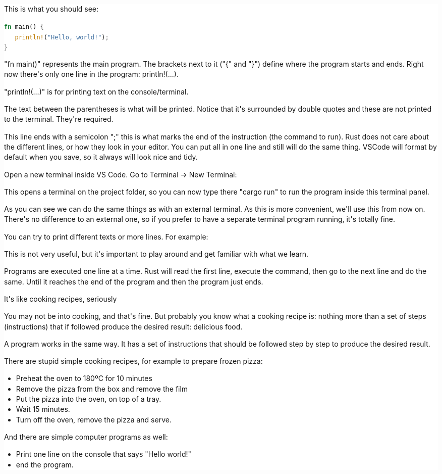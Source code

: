 This is what you should see:
```rust
fn main() {
   println!("Hello, world!");
}
```

"fn main()" represents the main program. The brackets next to it ("{" and "}") define where the program starts and ends. Right now there's only one line in the program: println!(...).

"println!(...)" is for printing text on the console/terminal.

The text between the parentheses is what will be printed. Notice that it's surrounded by double quotes and these are not printed to the terminal. They're required.

This line ends with a semicolon ";" this is what marks the end of the instruction (the command to run). Rust does not care about the different lines, or how they look in your editor. You can put all in one line and still will do the same thing. VSCode will format by default when you save, so it always will look nice and tidy.

Open a new terminal inside VS Code. Go to Terminal -> New Terminal:
  

This opens a terminal on the project folder, so you can now type there "cargo run" to run the program inside this terminal panel.
  

As you can see we can do the same things as with an external terminal. As this is more convenient, we'll use this from now on. There's no difference to an external one, so if you prefer to have a separate terminal program running, it's totally fine.

You can try to print different texts or more lines. For example:
  

This is not very useful, but it's important to play around and get familiar with what we learn.

Programs are executed one line at a time. Rust will read the first line, execute the command, then go to the next line and do the same. Until it reaches the end of the program and then the program just ends.

It's like cooking recipes, seriously

You may not be into cooking, and that's fine. But probably you know what a cooking recipe is: nothing more than a set of steps (instructions) that if followed produce the desired result: delicious food.

A program works in the same way. It has a set of instructions that should be followed step by step to produce the desired result. 

There are stupid simple cooking recipes, for example to prepare frozen pizza:
* Preheat the oven to 180ºC for 10 minutes
* Remove the pizza from the box and remove the film
* Put the pizza into the oven, on top of a tray.
* Wait 15 minutes.
* Turn off the oven, remove the pizza and serve.

And there are simple computer programs as well:
* Print one line on the console that says "Hello world!"
* end the program.
